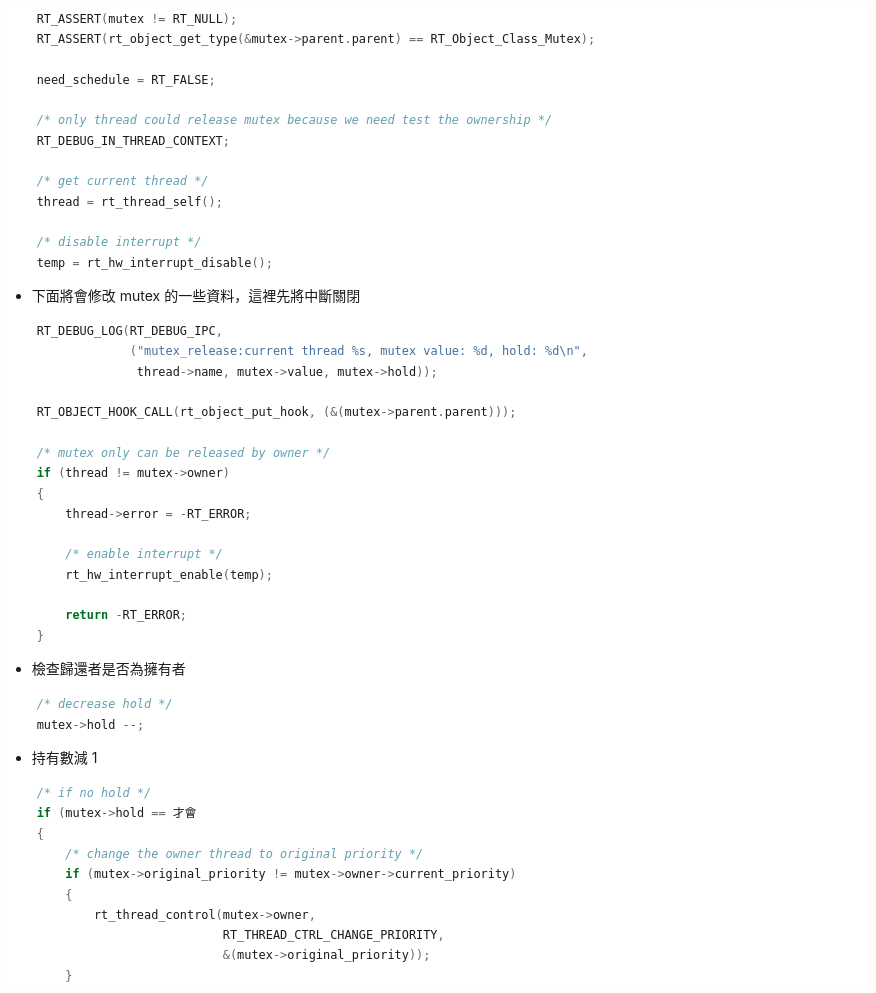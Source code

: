 ```c =778
    RT_ASSERT(mutex != RT_NULL);
    RT_ASSERT(rt_object_get_type(&mutex->parent.parent) == RT_Object_Class_Mutex);

    need_schedule = RT_FALSE;

    /* only thread could release mutex because we need test the ownership */
    RT_DEBUG_IN_THREAD_CONTEXT;

    /* get current thread */
    thread = rt_thread_self();

    /* disable interrupt */
    temp = rt_hw_interrupt_disable();
```

- 下面將會修改 mutex 的一些資料，這裡先將中斷關閉

```c =806
    RT_DEBUG_LOG(RT_DEBUG_IPC,
                 ("mutex_release:current thread %s, mutex value: %d, hold: %d\n",
                  thread->name, mutex->value, mutex->hold));

    RT_OBJECT_HOOK_CALL(rt_object_put_hook, (&(mutex->parent.parent)));

    /* mutex only can be released by owner */
    if (thread != mutex->owner)
    {
        thread->error = -RT_ERROR;

        /* enable interrupt */
        rt_hw_interrupt_enable(temp);

        return -RT_ERROR;
    }
```

- 檢查歸還者是否為擁有者

```c =822
    /* decrease hold */
    mutex->hold --;
```

- 持有數減 1

```c =824
    /* if no hold */
    if (mutex->hold == 才會
    {
        /* change the owner thread to original priority */
        if (mutex->original_priority != mutex->owner->current_priority)
        {
            rt_thread_control(mutex->owner,
                              RT_THREAD_CTRL_CHANGE_PRIORITY,
                              &(mutex->original_priority));
        }
```
